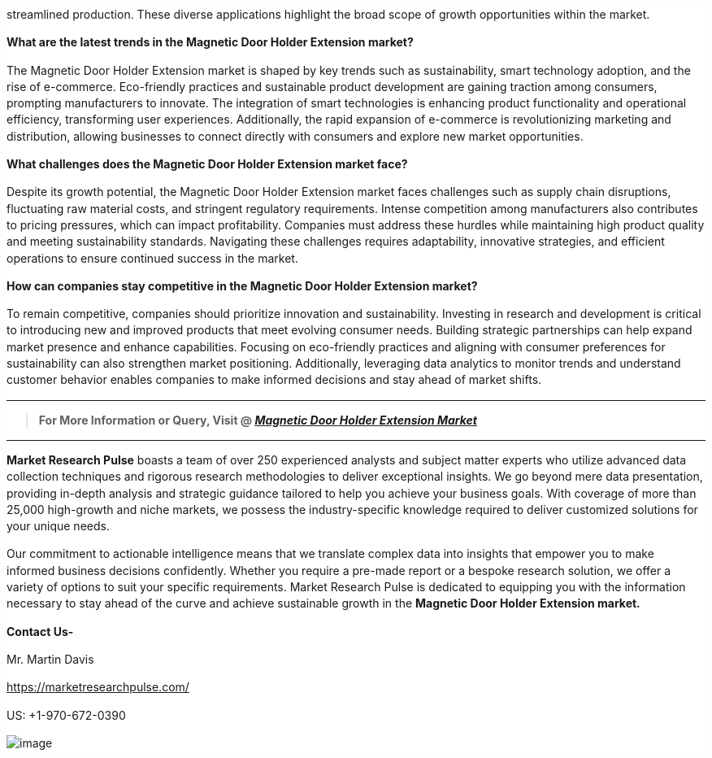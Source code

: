 streamlined production. These diverse applications highlight the broad scope of growth opportunities within the market.</p><p><strong>What are the latest trends in the Magnetic Door Holder Extension market?</strong></p><p>The Magnetic Door Holder Extension market is shaped by key trends such as sustainability, smart technology adoption, and the rise of e-commerce. Eco-friendly practices and sustainable product development are gaining traction among consumers, prompting manufacturers to innovate. The integration of smart technologies is enhancing product functionality and operational efficiency, transforming user experiences. Additionally, the rapid expansion of e-commerce is revolutionizing marketing and distribution, allowing businesses to connect directly with consumers and explore new market opportunities.</p><p><strong>What challenges does the Magnetic Door Holder Extension market face?</strong></p><p>Despite its growth potential, the Magnetic Door Holder Extension market faces challenges such as supply chain disruptions, fluctuating raw material costs, and stringent regulatory requirements. Intense competition among manufacturers also contributes to pricing pressures, which can impact profitability. Companies must address these hurdles while maintaining high product quality and meeting sustainability standards. Navigating these challenges requires adaptability, innovative strategies, and efficient operations to ensure continued success in the market.</p><p><strong>How can companies stay competitive in the Magnetic Door Holder Extension market?</strong></p><p>To remain competitive, companies should prioritize innovation and sustainability. Investing in research and development is critical to introducing new and improved products that meet evolving consumer needs. Building strategic partnerships can help expand market presence and enhance capabilities. Focusing on eco-friendly practices and aligning with consumer preferences for sustainability can also strengthen market positioning. Additionally, leveraging data analytics to monitor trends and understand customer behavior enables companies to make informed decisions and stay ahead of market shifts.</p><hr /><blockquote><p><strong>For More Information or Query, Visit @&nbsp;<em><a href="https://marketresearchpulse.com/report/26151/magnetic-door-holder-extension-market?utm_source=Linkedin&utm_medium=019">Magnetic Door Holder Extension Market</a></em></strong></p></blockquote><hr /><p><strong>Market Research Pulse</strong> boasts a team of over 250 experienced analysts and subject matter experts who utilize advanced data collection techniques and rigorous research methodologies to deliver exceptional insights. We go beyond mere data presentation, providing in-depth analysis and strategic guidance tailored to help you achieve your business goals. With coverage of more than 25,000 high-growth and niche markets, we possess the industry-specific knowledge required to deliver customized solutions for your unique needs.</p><p>Our commitment to actionable intelligence means that we translate complex data into insights that empower you to make informed business decisions confidently. Whether you require a pre-made report or a bespoke research solution, we offer a variety of options to suit your specific requirements. Market Research Pulse is dedicated to equipping you with the information necessary to stay ahead of the curve and achieve sustainable growth in the <strong>Magnetic Door Holder Extension market.</strong></p><p><strong>Contact Us-</strong></p><p>Mr. Martin Davis</p><p>https://marketresearchpulse.com/</p><p>US: +1-970-672-0390</p>
![image](https://github.com/user-attachments/assets/1c017905-cbc9-4fde-a034-9aa1ed8a030b)

